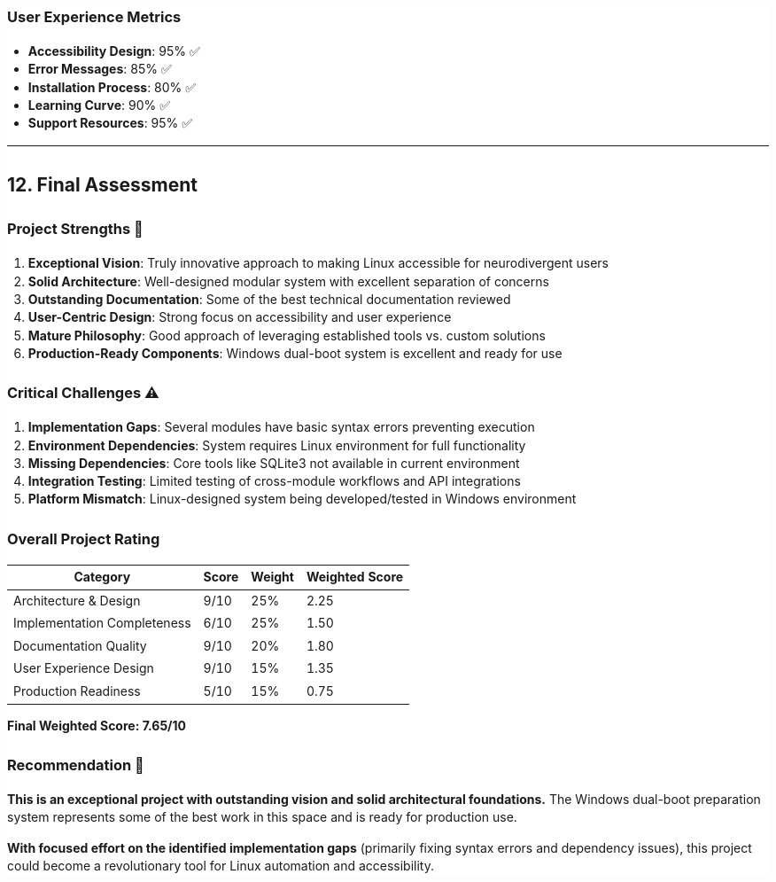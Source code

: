 ### **User Experience Metrics**
- **Accessibility Design**: 95% ✅
- **Error Messages**: 85% ✅
- **Installation Process**: 80% ✅
- **Learning Curve**: 90% ✅
- **Support Resources**: 95% ✅

---

## 12. Final Assessment

### **Project Strengths** 💪

1. **Exceptional Vision**: Truly innovative approach to making Linux accessible for neurodivergent users
2. **Solid Architecture**: Well-designed modular system with excellent separation of concerns
3. **Outstanding Documentation**: Some of the best technical documentation reviewed
4. **User-Centric Design**: Strong focus on accessibility and user experience
5. **Mature Philosophy**: Good approach of leveraging established tools vs. custom solutions
6. **Production-Ready Components**: Windows dual-boot system is excellent and ready for use

### **Critical Challenges** ⚠️

1. **Implementation Gaps**: Several modules have basic syntax errors preventing execution
2. **Environment Dependencies**: System requires Linux environment for full functionality  
3. **Missing Dependencies**: Core tools like SQLite3 not available in current environment
4. **Integration Testing**: Limited testing of cross-module workflows and API integrations
5. **Platform Mismatch**: Linux-designed system being developed/tested in Windows environment

### **Overall Project Rating**

| Category | Score | Weight | Weighted Score |
|----------|-------|--------|----------------|
| Architecture & Design | 9/10 | 25% | 2.25 |
| Implementation Completeness | 6/10 | 25% | 1.50 |
| Documentation Quality | 9/10 | 20% | 1.80 |
| User Experience Design | 9/10 | 15% | 1.35 |
| Production Readiness | 5/10 | 15% | 0.75 |

**Final Weighted Score: 7.65/10**

### **Recommendation** 🎯

**This is an exceptional project with outstanding vision and solid architectural foundations.** The Windows dual-boot preparation system represents some of the best work in this space and is ready for production use.

**With focused effort on the identified implementation gaps** (primarily fixing syntax errors and dependency issues), this project could become a revolutionary tool for Linux automation and accessibility.
